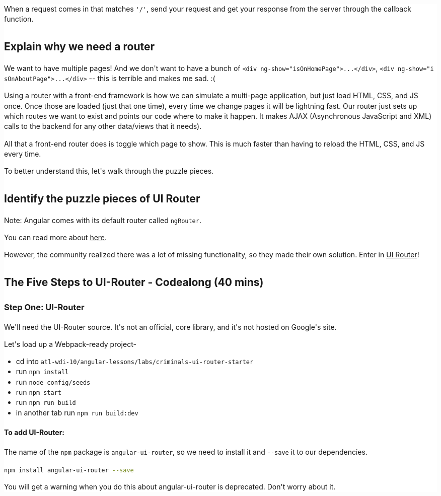 When a request comes in that matches `'/'`, send your request and get your response from the server through the callback function.

## Explain why we need a router

We want to have multiple pages! And we don't want to have a bunch of `<div ng-show="isOnHomePage">...</div>`, `<div ng-show="isOnAboutPage">...</div>` -- this is terrible and makes me sad. :(

Using a router with a front-end framework is how we can simulate a multi-page application, but just load HTML, CSS, and JS once. Once those are loaded (just that one time), every time we change pages it will be lightning fast. Our router just sets up which routes we want to exist and points our code where to make it happen. It makes AJAX (Asynchronous JavaScript and XML) calls to the backend for any other data/views that it needs). 

All that a front-end router does is toggle which page to show. This is much faster than having to reload the HTML, CSS, and JS every time.

To better understand this, let's walk through the puzzle pieces. 

## Identify the puzzle pieces of UI Router

Note: Angular comes with its default router called `ngRouter`.

You can read more about [here](https://docs.angularjs.org/api/ngRoute/service/$route).

However, the community realized there was a lot of missing functionality, so they made their own solution. Enter in [UI Router](https://github.com/angular-ui/ui-router)!

## The Five Steps to UI-Router - Codealong (40 mins)

### Step One: UI-Router

We'll need the UI-Router source. It's not an official, core library, and it's not hosted on Google's site. 

Let's load up a Webpack-ready project-
- cd into `atl-wdi-10/angular-lessons/labs/criminals-ui-router-starter`
- run `npm install`
- run `node config/seeds`
- run `npm start`
- run `npm run build`
- in another tab run `npm run build:dev`

#### To add UI-Router:

The name of the `npm` package is `angular-ui-router`, so we need to install it and `--save` it to our dependencies.

```bash
npm install angular-ui-router --save
```

You will get a warning when you do this about angular-ui-router is deprecated.  Don't worry about it.

